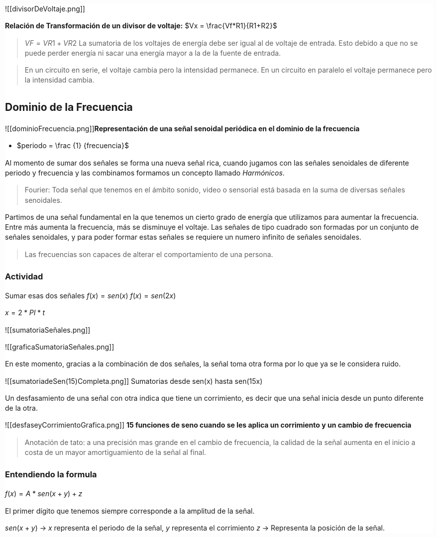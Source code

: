 ![[divisorDeVoltaje.png]]

**Relación de Transformación de un divisor de voltaje:** $Vx = \frac{Vf*R1}{R1+R2}$

> $VF = VR1 + VR2$ La sumatoria de los voltajes de energía debe ser igual al de voltaje de entrada. Esto debido a que no se puede perder energía ni sacar una energía mayor a la de la fuente de entrada.

> En un circuito en serie, el voltaje cambia pero la intensidad permanece. 
> En un circuito en paralelo el voltaje permanece pero la intensidad cambia.

## Dominio de la Frecuencia

![[dominioFrecuencia.png]]**Representación de una señal senoidal periódica en el dominio de la frecuencia**

- $periodo = \frac {1} {frecuencia}$

Al momento de sumar dos señales se forma una nueva señal rica, cuando jugamos con las señales senoidales de diferente periodo y frecuencia y las combinamos formamos un concepto llamado *Harmónicos*.

> Fourier: Toda señal que tenemos en el ámbito sonido, video o sensorial está basada en la suma de diversas señales senoidales.

Partimos de una señal fundamental en la que tenemos un cierto grado de energía que utilizamos para aumentar la frecuencia. Entre más aumenta la frecuencia, más se disminuye el voltaje. Las señales de tipo cuadrado son formadas por un conjunto de señales senoidales, y para poder formar estas señales se requiere un numero infinito de señales senoidales.

> Las frecuencias son capaces de alterar el comportamiento de una persona.

### Actividad
Sumar esas dos señales
$f(x)=sen(x)$
$f(x)=sen(2x)$

$x = 2*PI*t$

![[sumatoriaSeñales.png]]

![[graficaSumatoriaSeñales.png]]

En este momento, gracias a la combinación de dos señales, la señal toma otra forma por lo que ya se le considera ruido.

![[sumatoriadeSen(15)Completa.png]]
	Sumatorias desde sen(x) hasta sen(15x)

Un desfasamiento de una señal con otra indica que tiene un corrimiento, es decir que una señal inicia desde un punto diferente de la otra.

![[desfaseyCorrimientoGrafica.png]]
**15 funciones de seno cuando se les aplica un corrimiento y un cambio de frecuencia**

> Anotación de tato: a una precisión mas grande en el cambio de frecuencia, la calidad de la señal aumenta en el inicio a costa de un mayor amortiguamiento de la señal al final.


### Entendiendo la formula
$f(x)=A*sen(x+y)+z$

El primer dígito que tenemos siempre corresponde a la amplitud de la señal. 

$sen(x+y)$ -> $x$ representa el periodo de la señal, $y$ representa el corrimiento
$z$ -> Representa la posición de la señal.
